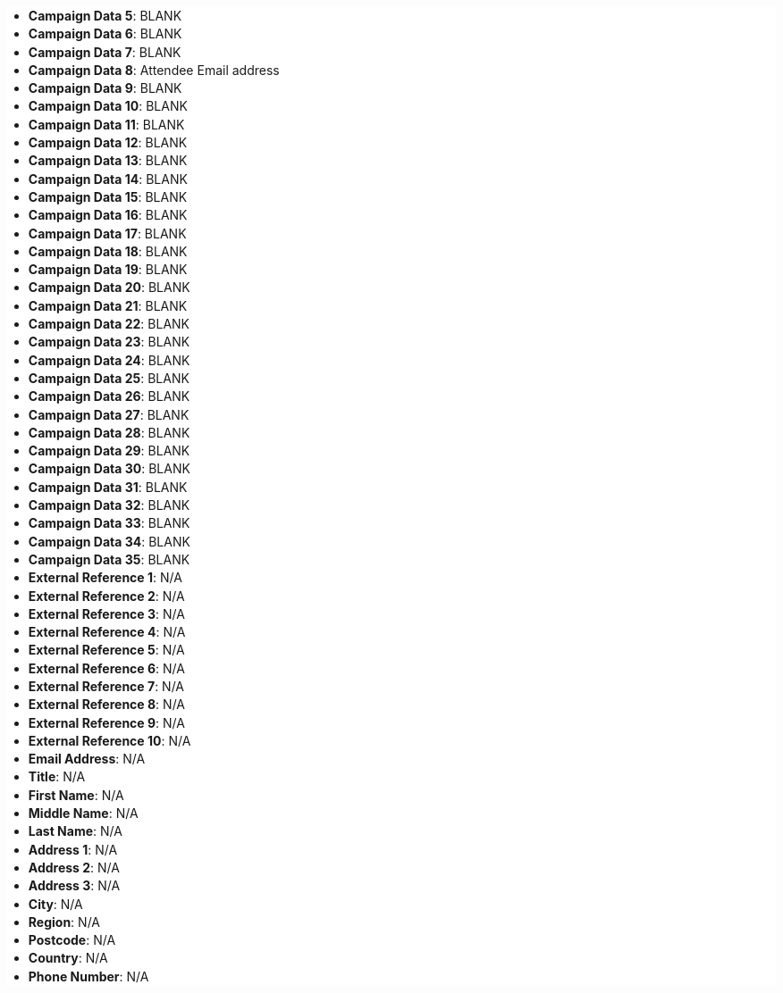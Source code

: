 - **Campaign Data 5**: BLANK
- **Campaign Data 6**: BLANK
- **Campaign Data 7**: BLANK
- **Campaign Data 8**: Attendee Email address
- **Campaign Data 9**: BLANK
- **Campaign Data 10**: BLANK
- **Campaign Data 11**: BLANK
- **Campaign Data 12**: BLANK
- **Campaign Data 13**: BLANK
- **Campaign Data 14**: BLANK
- **Campaign Data 15**: BLANK
- **Campaign Data 16**: BLANK
- **Campaign Data 17**: BLANK
- **Campaign Data 18**: BLANK
- **Campaign Data 19**: BLANK
- **Campaign Data 20**: BLANK
- **Campaign Data 21**: BLANK
- **Campaign Data 22**: BLANK
- **Campaign Data 23**: BLANK
- **Campaign Data 24**: BLANK
- **Campaign Data 25**: BLANK
- **Campaign Data 26**: BLANK
- **Campaign Data 27**: BLANK
- **Campaign Data 28**: BLANK
- **Campaign Data 29**: BLANK
- **Campaign Data 30**: BLANK
- **Campaign Data 31**: BLANK
- **Campaign Data 32**: BLANK
- **Campaign Data 33**: BLANK
- **Campaign Data 34**: BLANK
- **Campaign Data 35**: BLANK
- **External Reference 1**: N/A
- **External Reference 2**: N/A
- **External Reference 3**: N/A
- **External Reference 4**: N/A
- **External Reference 5**: N/A
- **External Reference 6**: N/A
- **External Reference 7**: N/A
- **External Reference 8**: N/A
- **External Reference 9**: N/A
- **External Reference 10**: N/A
- **Email Address**: N/A
- **Title**: N/A
- **First Name**: N/A
- **Middle Name**: N/A
- **Last Name**: N/A
- **Address 1**: N/A
- **Address 2**: N/A
- **Address 3**: N/A
- **City**: N/A
- **Region**: N/A
- **Postcode**: N/A
- **Country**: N/A
- **Phone Number**: N/A
